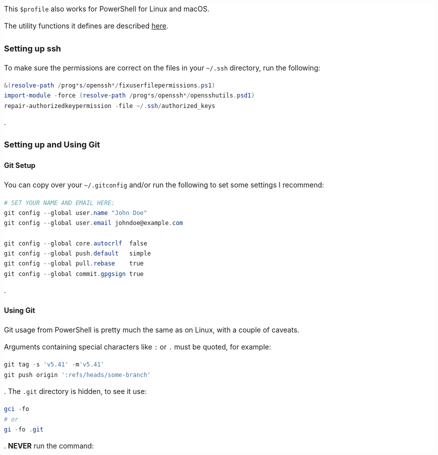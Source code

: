 This `$profile` also works for PowerShell for Linux and macOS.

The utility functions it defines are described [here](#available-command-line-tools-and-utilities).

### Setting up ssh

To make sure the permissions are correct on the files in your
`~/.ssh` directory, run the following:

```powershell
&(resolve-path /prog*s/openssh*/fixuserfilepermissions.ps1)
import-module -force (resolve-path /prog*s/openssh*/opensshutils.psd1)
repair-authorizedkeypermission -file ~/.ssh/authorized_keys
```
.

### Setting up and Using Git

#### Git Setup

You can copy over your `~/.gitconfig` and/or run the following to
set some settings I recommend:

```powershell
# SET YOUR NAME AND EMAIL HERE:
git config --global user.name "John Doe"
git config --global user.email johndoe@example.com

git config --global core.autocrlf  false
git config --global push.default   simple
git config --global pull.rebase    true
git config --global commit.gpgsign true
```
.

#### Using Git

Git usage from PowerShell is pretty much the same as on Linux, with
a couple of caveats.

Arguments containing special characters like `:` or `.` must be
quoted, for example:

```powershell
git tag -s 'v5.41' -m'v5.41'
git push origin ':refs/heads/some-branch'
```

. The `.git` directory is hidden, to see it use:

```powershell
gci -fo
# or
gi -fo .git
```

. **NEVER** run the command:
